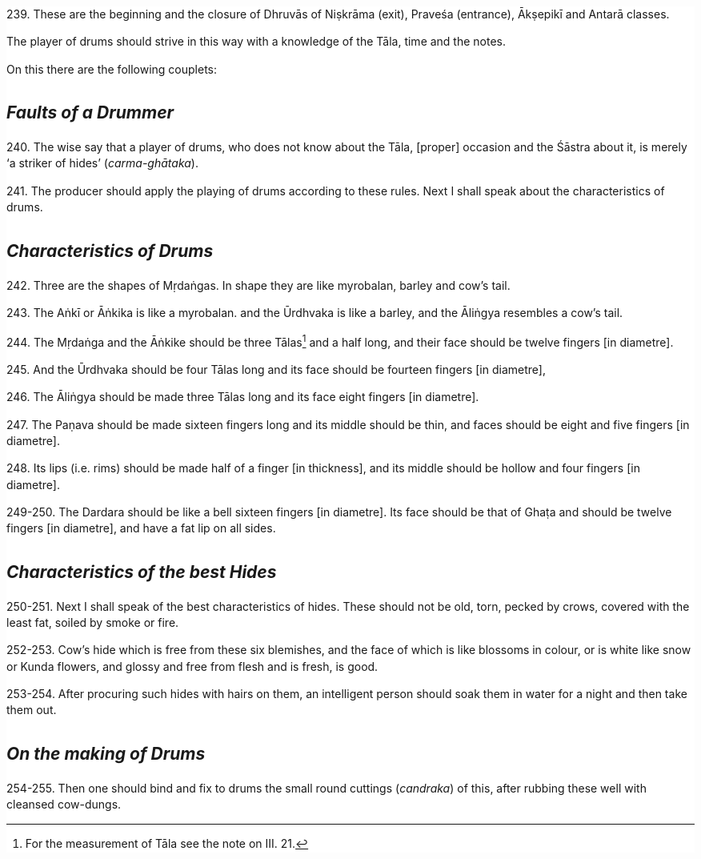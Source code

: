 239\. These are the beginning and the closure of Dhruvās of Niṣkrāma (exit), Praveśa (entrance), Ākṣepikī and Antarā classes.

The player of drums should strive in this way with a knowledge of the Tāla, time and the notes.

On this there are the following couplets:

## *Faults of a Drummer*

240\. The wise say that a player of drums, who does not know about the Tāla, [proper] occasion and the Śāstra about it, is merely ‘a striker of hides’ (*carma-ghātaka*).

241\. The producer should apply the playing of drums according to these rules. Next I shall speak about the characteristics of drums.

## *Characteristics of Drums*

242\. Three are the shapes of Mṛdaṅgas. In shape they are like myrobalan, barley and cow’s tail.

243\. The Aṅkī or Āṅkika is like a myrobalan. and the Ūrdhvaka is like a barley, and the Āliṅgya resembles a cow’s tail.

244\. The Mṛdaṅga and the Āṅkike should be three Tālas[^64] and a half long, and their face should be twelve fingers [in diametre].


[^64]:  For the measurement of Tāla see the note on III. 21.

245\. And the Ūrdhvaka should be four Tālas long and its face should be fourteen fingers [in diametre],

246\. The Āliṅgya should be made three Tālas long and its face eight fingers [in diametre].

247\. The Paṇava should be made sixteen fingers long and its middle should be thin, and faces should be eight and five fingers [in diametre].

248\. Its lips (i.e. rims) should be made half of a finger [in thickness], and its middle should be hollow and four fingers [in diametre].

249-250. The Dardara should be like a bell sixteen fingers [in diametre]. Its face should be that of Ghaṭa and should be twelve fingers [in diametre], and have a fat lip on all sides.

## *Characteristics of the best Hides*

250-251. Next I shall speak of the best characteristics of hides. These should not be old, torn, pecked by crows, covered with the least fat, soiled by smoke or fire.

252-253. Cow’s hide which is free from these six blemishes, and the face of which is like blossoms in colour, or is white like snow or Kunda flowers, and glossy and free from flesh and is fresh, is good.

253-254. After procuring such hides with hairs on them, an intelligent person should soak them in water for a night and then take them out.

## *On the making of Drums*

254-255. Then one should bind and fix to drums the small round cuttings (*candraka*) of this, after rubbing these well with cleansed cow-dungs.


[^mg3]:  This is also called ‘Dardara’. Possibly this is the right form of the name. One side of its wooden frame is covered with hide; it looks like a large gong. See also note 6 on XXVIII 4-5.
[^mg2]:  A drum or tabor made probably of wood. See the note 6 on XXVIII. 4-5.
[^mg1]:  A kind of earthen drum still in use in Bengal among the singers of Vaiṣṇava kīrtana.
[^mg4]:  See above XXXII. 525. It does not mention Svāti.
[^5]:  The story given here about the invention of drums may not be quite fanciful.
[^6]:  Puṣkara seems to be a general name for drums made of wood.
[^11]:  See 242ff. below.
[^10]:  See 242ff. below.
[^9]:  It seems to be a drum held against the breast of the player who embraced it as it were. Hence came this name (āliṅgya =an instrument to be embraced). See 242ff. below.
[^8]:  This seems to be a kind of Pākhoāj.
[^7]:  A large kettle-drum made probably of earth.
[^13]:  It seems to be different from the one mentioned by SR. VI 802-808. See also 27 below.
[^12]:  This seems to be very small drum without any complexity. Cf. SR. 1135-1137.
[^19]:  For their functions see 27 below.
[^18]:  This seems to be a kind of Tánpurā used merely as a drone.
[^17]:  This seems to be an one-stringed (ekatantrī) instrument made with a tortoise (kacchapa) shell.
[^16]:  For their functions see 25-26 below.
[^15]:  See the note 1 on XXIX. 120.
[^14]:  See the note 3 on XXVIII. 4-5, and the note 2 on XXIX. 220.
[^21]:  See the note above.
[^20]:  See SR. VI. 10-21.
[^22]:  The three Puṣkaras of the NŚ. are Mṛdaṅga, Paṇava and Dardura (Dardara); see 1-2, 10 and 16 above. But according to SR. VI. 1024-1025 they are Mṛdaṅga, Mardala and Muraja. But Mardala is unknown to NŚ.
[^23]:  SR. names no less than twenty-three varieties. See Ch. VI.
[^24]:  Bāhviraṇair. The reading here is probably corrupt.
[^25]:  This word is probably to be derived from vācaskaraṇa and is similar in meaning to bol used by modern drummers of Northern India.
[^26]:  See 44ff below.
[^27]:  The text gives ḍh for ṇ and y for m. See SR. VI. 819.
[^28]:  See 111.116 and 258-259 below.
[^29]:  See 92-93 below.
[^30]:  See 94ff below.
[^31]:  Ibid.
[^32]:  See 118-120 below.
[^33]:  See 47ff. below.
[^34]:  See 117 below.
[^35]:  See 93 below.
[^36]:  See 83 below.
[^37]:  See 42 below.
[^38]:  See 102ff. below.
[^39]:  See 130ff. below.
[^41]:  Later writers like Śārṅgadeva include most of the technical terms into the hastapāṭas. See SR. VI 819ff.
[^40]:  See 198ff. below.
[^42]:  This is possibly our “vāyāṃ”.
[^43]:  This is possibly our “ḍāhinā”.
[^44]:  The reconstruction this bol and the following ones is tentative These have suffered most in the transmission of the text.
[^45]:  Kālidāsa gives a description of this in Mālavi I. 24.
[^46]:  Wheat flour is still used for the Mārjanā of drums like Pākhoāj.
[^48]:  It was also called Ghana. See 40 above.
[^47]:  Gata was also known as Prakṛti. See C. 107.
[^49]:  See 92 above.
[^50]:  This term does not appear elsewhere.
[^51]:  This passage is not quite clear.
[^52]:  See above 44ff.
[^53]:  description of Brahman possessing himself all the separate functions of the Hindu Trinity, is probably to be met with in no other work.
[^55]:  See V. 101-104.
[^54]:  See V. 99-100.
[^58]:  See V. 127ff.
[^57]:  See V. 116-118.
[^56]:  See V. 118-119.
[^60]:  See XXXIV 18-20.
[^59]:  See above V. I48ff.
[^61]:  See above XXXI, on Tālas.
[^63]:  Ibid.
[^62]:  This has not been explained before.
[^65]:  The terms used here are not clear.
[^66]:  Maṇḍala =circular space.
[^67]:  The preceding verse is corrupt.
